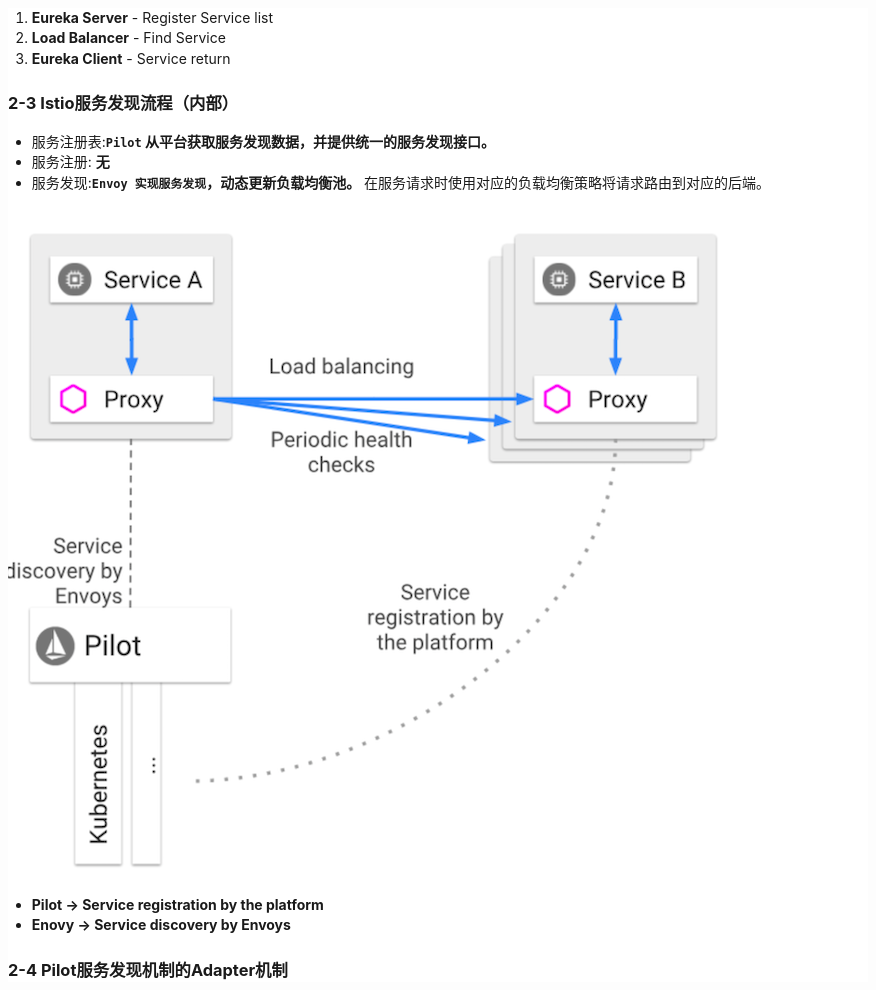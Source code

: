1. **Eureka Server** -  Register Service list
2. **Load Balancer** - Find Service
3. **Eureka Client** - Service return


### **2-3 Istio服务发现流程（内部）**

* 服务注册表:**`Pilot` 从平台获取服务发现数据，并提供统一的服务发现接口。**
* 服务注册: **无**
* 服务发现:**`Envoy 实现服务发现`，动态更新负载均衡池。** 在服务请求时使用对应的负载均衡策略将请求路由到对应的后端。

![Alt Image Text](../images/ba/2_4.png "Body image")

* **Pilot -> Service registration by the platform**
* **Enovy -> Service discovery by Envoys**


### **2-4 Pilot服务发现机制的Adapter机制**
